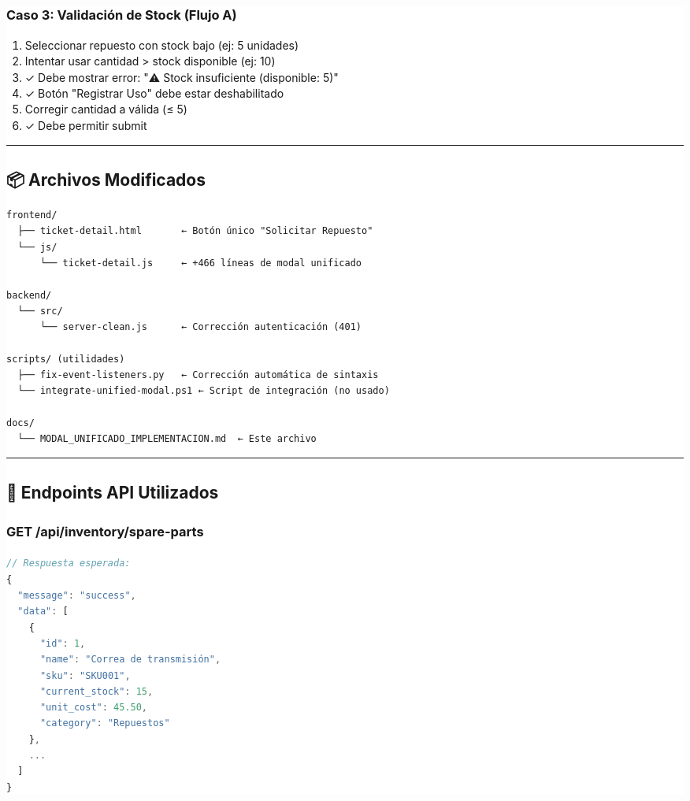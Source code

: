 ### **Caso 3: Validación de Stock (Flujo A)**
1. Seleccionar repuesto con stock bajo (ej: 5 unidades)
2. Intentar usar cantidad > stock disponible (ej: 10)
3. ✓ Debe mostrar error: "⚠️ Stock insuficiente (disponible: 5)"
4. ✓ Botón "Registrar Uso" debe estar deshabilitado
5. Corregir cantidad a válida (≤ 5)
6. ✓ Debe permitir submit

---

## 📦 Archivos Modificados

```
frontend/
  ├── ticket-detail.html       ← Botón único "Solicitar Repuesto"
  └── js/
      └── ticket-detail.js     ← +466 líneas de modal unificado

backend/
  └── src/
      └── server-clean.js      ← Corrección autenticación (401)

scripts/ (utilidades)
  ├── fix-event-listeners.py   ← Corrección automática de sintaxis
  └── integrate-unified-modal.ps1 ← Script de integración (no usado)

docs/
  └── MODAL_UNIFICADO_IMPLEMENTACION.md  ← Este archivo
```

---

## 🚀 Endpoints API Utilizados

### **GET /api/inventory/spare-parts**
```javascript
// Respuesta esperada:
{
  "message": "success",
  "data": [
    {
      "id": 1,
      "name": "Correa de transmisión",
      "sku": "SKU001",
      "current_stock": 15,
      "unit_cost": 45.50,
      "category": "Repuestos"
    },
    ...
  ]
}
```
